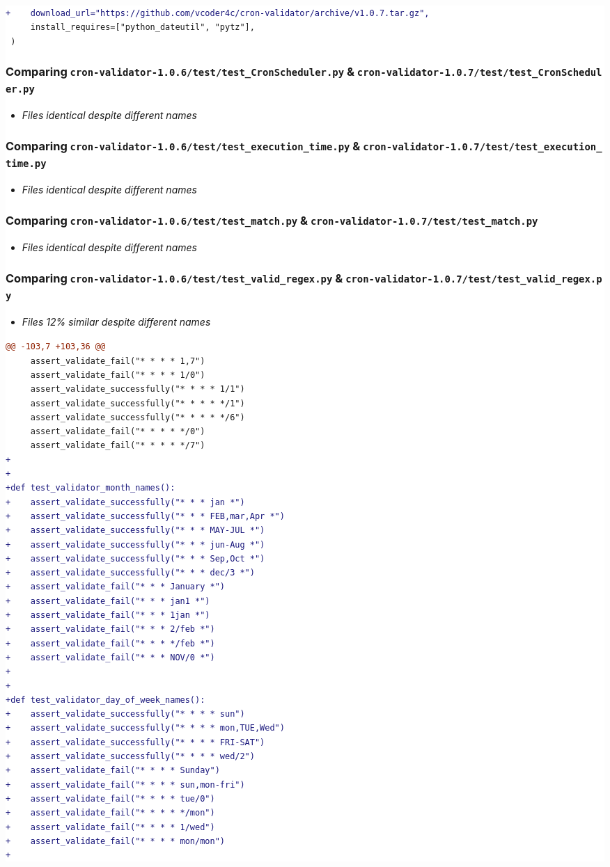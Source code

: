 ```diff
+    download_url="https://github.com/vcoder4c/cron-validator/archive/v1.0.7.tar.gz",
     install_requires=["python_dateutil", "pytz"],
 )
```

### Comparing `cron-validator-1.0.6/test/test_CronScheduler.py` & `cron-validator-1.0.7/test/test_CronScheduler.py`

 * *Files identical despite different names*

### Comparing `cron-validator-1.0.6/test/test_execution_time.py` & `cron-validator-1.0.7/test/test_execution_time.py`

 * *Files identical despite different names*

### Comparing `cron-validator-1.0.6/test/test_match.py` & `cron-validator-1.0.7/test/test_match.py`

 * *Files identical despite different names*

### Comparing `cron-validator-1.0.6/test/test_valid_regex.py` & `cron-validator-1.0.7/test/test_valid_regex.py`

 * *Files 12% similar despite different names*

```diff
@@ -103,7 +103,36 @@
     assert_validate_fail("* * * * 1,7")
     assert_validate_fail("* * * * 1/0")
     assert_validate_successfully("* * * * 1/1")
     assert_validate_successfully("* * * * */1")
     assert_validate_successfully("* * * * */6")
     assert_validate_fail("* * * * */0")
     assert_validate_fail("* * * * */7")
+
+
+def test_validator_month_names():
+    assert_validate_successfully("* * * jan *")
+    assert_validate_successfully("* * * FEB,mar,Apr *")
+    assert_validate_successfully("* * * MAY-JUL *")
+    assert_validate_successfully("* * * jun-Aug *")
+    assert_validate_successfully("* * * Sep,Oct *")
+    assert_validate_successfully("* * * dec/3 *")
+    assert_validate_fail("* * * January *")
+    assert_validate_fail("* * * jan1 *")
+    assert_validate_fail("* * * 1jan *")
+    assert_validate_fail("* * * 2/feb *")
+    assert_validate_fail("* * * */feb *")
+    assert_validate_fail("* * * NOV/0 *")
+
+
+def test_validator_day_of_week_names():
+    assert_validate_successfully("* * * * sun")
+    assert_validate_successfully("* * * * mon,TUE,Wed")
+    assert_validate_successfully("* * * * FRI-SAT")
+    assert_validate_successfully("* * * * wed/2")
+    assert_validate_fail("* * * * Sunday")
+    assert_validate_fail("* * * * sun,mon-fri")
+    assert_validate_fail("* * * * tue/0")
+    assert_validate_fail("* * * * */mon")
+    assert_validate_fail("* * * * 1/wed")
+    assert_validate_fail("* * * * mon/mon")
+
```


